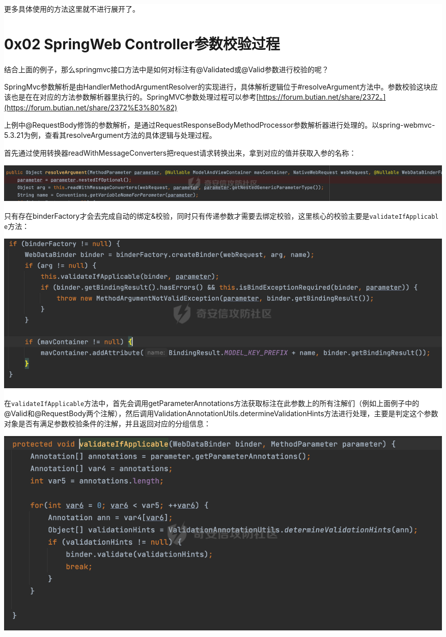 更多具体使用的方法这里就不进行展开了。

# 0x02 SpringWeb Controller参数校验过程

结合上面的例子，那么springmvc接口方法中是如何对标注有@Validated或@Valid参数进行校验的呢？

SpringMvc参数解析是由HandlerMethodArgumentResolver的实现进行，具体解析逻辑位于#resolveArgument方法中。参数校验这块应该也是在在对应的方法参数解析器里执行的。SpringMVC参数处理过程可以参考[https://forum.butian.net/share/2372。](https://forum.butian.net/share/2372%E3%80%82)

上例中@RequestBody修饰的参数解析，是通过RequestResponseBodyMethodProcessor参数解析器进行处理的。以spring-webmvc-5.3.21为例，查看其resolveArgument方法的具体逻辑与处理过程。

首先通过使用转换器readWithMessageConverters把request请求转换出来，拿到对应的值并获取入参的名称：

![image.png](assets/1700187050-9297eb318ed306719687522b341c604a.png)

只有存在binderFactory才会去完成自动的绑定&校验，同时只有传递参数才需要去绑定校验，这里核心的校验主要是`validateIfApplicable`方法：

![image.png](assets/1700187050-2f797c441b73d451a31d56214a790c62.png)

在`validateIfApplicable`方法中，首先会调用getParameterAnnotations方法获取标注在此参数上的所有注解们（例如上面例子中的@Valid和@RequestBody两个注解），然后调用ValidationAnnotationUtils.determineValidationHints方法进行处理，主要是判定这个参数对象是否有满足参数校验条件的注解，并且返回对应的分组信息：

![image.png](assets/1700187050-bc5e18dace3ee5334e917b79bdf62b42.png)

